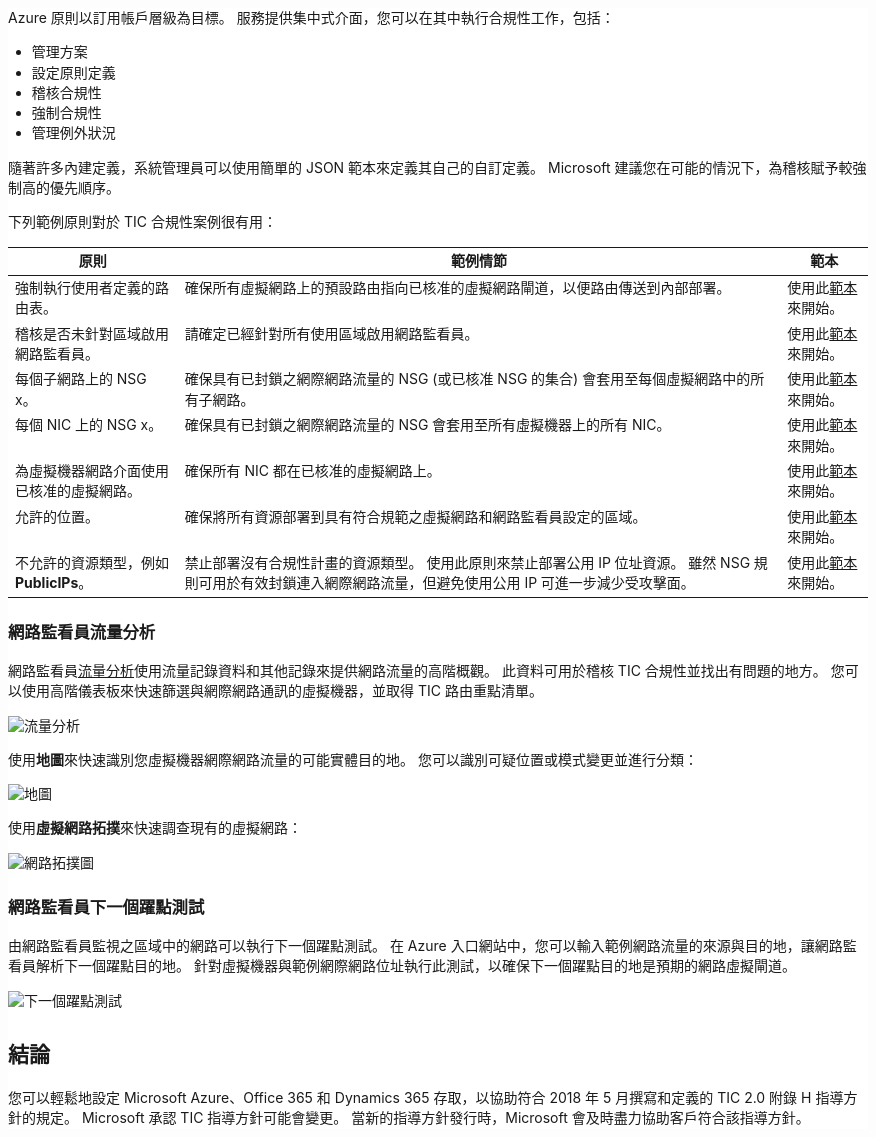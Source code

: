 Azure 原則以訂用帳戶層級為目標。 服務提供集中式介面，您可以在其中執行合規性工作，包括：
- 管理方案
- 設定原則定義
- 稽核合規性
- 強制合規性
- 管理例外狀況

隨著許多內建定義，系統管理員可以使用簡單的 JSON 範本來定義其自己的自訂定義。 Microsoft 建議您在可能的情況下，為稽核賦予較強制高的優先順序。

下列範例原則對於 TIC 合規性案例很有用：

|原則  |範例情節  |範本  |
|---------|---------|---------|
|強制執行使用者定義的路由表。 | 確保所有虛擬網路上的預設路由指向已核准的虛擬網路閘道，以便路由傳送到內部部署。    | 使用此[範本](https://docs.microsoft.com/azure/azure-policy/scripts/no-user-def-route-table)來開始。 |
|稽核是否未針對區域啟用網路監看員。  | 請確定已經針對所有使用區域啟用網路監看員。  | 使用此[範本](https://docs.microsoft.com/azure/azure-policy/scripts/net-watch-not-enabled)來開始。 |
|每個子網路上的 NSG x。  | 確保具有已封鎖之網際網路流量的 NSG (或已核准 NSG 的集合) 會套用至每個虛擬網路中的所有子網路。 | 使用此[範本](https://docs.microsoft.com/azure/azure-policy/scripts/nsg-on-subnet)來開始。 |
|每個 NIC 上的 NSG x。 | 確保具有已封鎖之網際網路流量的 NSG 會套用至所有虛擬機器上的所有 NIC。 | 使用此[範本](https://docs.microsoft.com/azure/azure-policy/scripts/nsg-on-nic)來開始。 |
|為虛擬機器網路介面使用已核准的虛擬網路。  | 確保所有 NIC 都在已核准的虛擬網路上。 | 使用此[範本](https://docs.microsoft.com/azure/azure-policy/scripts/use-approved-vnet-vm-nics)來開始。 |
|允許的位置。 | 確保將所有資源部署到具有符合規範之虛擬網路和網路監看員設定的區域。  | 使用此[範本](https://docs.microsoft.com/azure/azure-policy/scripts/allowed-locs)來開始。 |
|不允許的資源類型，例如 **PublicIPs**。 | 禁止部署沒有合規性計畫的資源類型。 使用此原則來禁止部署公用 IP 位址資源。 雖然 NSG 規則可用於有效封鎖連入網際網路流量，但避免使用公用 IP 可進一步減少受攻擊面。   | 使用此[範本](https://docs.microsoft.com/azure/azure-policy/scripts/not-allowed-res-type)來開始。  |

### <a name="network-watcher-traffic-analytics"></a>網路監看員流量分析

網路監看員[流量分析](https://azure.microsoft.com/en-in/blog/traffic-analytics-in-preview/)使用流量記錄資料和其他記錄來提供網路流量的高階概觀。 此資料可用於稽核 TIC 合規性並找出有問題的地方。 您可以使用高階儀表板來快速篩選與網際網路通訊的虛擬機器，並取得 TIC 路由重點清單。

![流量分析](media/tic-traffic-analytics-1.png)

使用**地圖**來快速識別您虛擬機器網際網路流量的可能實體目的地。 您可以識別可疑位置或模式變更並進行分類：

![地圖](media/tic-traffic-analytics-2.png)

使用**虛擬網路拓撲**來快速調查現有的虛擬網路：

![網路拓撲圖](media/tic-traffic-analytics-3.png)

### <a name="network-watcher-next-hop-tests"></a>網路監看員下一個躍點測試

由網路監看員監視之區域中的網路可以執行下一個躍點測試。 在 Azure 入口網站中，您可以輸入範例網路流量的來源與目的地，讓網路監看員解析下一個躍點目的地。 針對虛擬機器與範例網際網路位址執行此測試，以確保下一個躍點目的地是預期的網路虛擬閘道。

![下一個躍點測試](media/tic-network-watcher.png)

## <a name="conclusions"></a>結論

您可以輕鬆地設定 Microsoft Azure、Office 365 和 Dynamics 365 存取，以協助符合 2018 年 5 月撰寫和定義的 TIC 2.0 附錄 H 指導方針的規定。 Microsoft 承認 TIC 指導方針可能會變更。 當新的指導方針發行時，Microsoft 會及時盡力協助客戶符合該指導方針。

